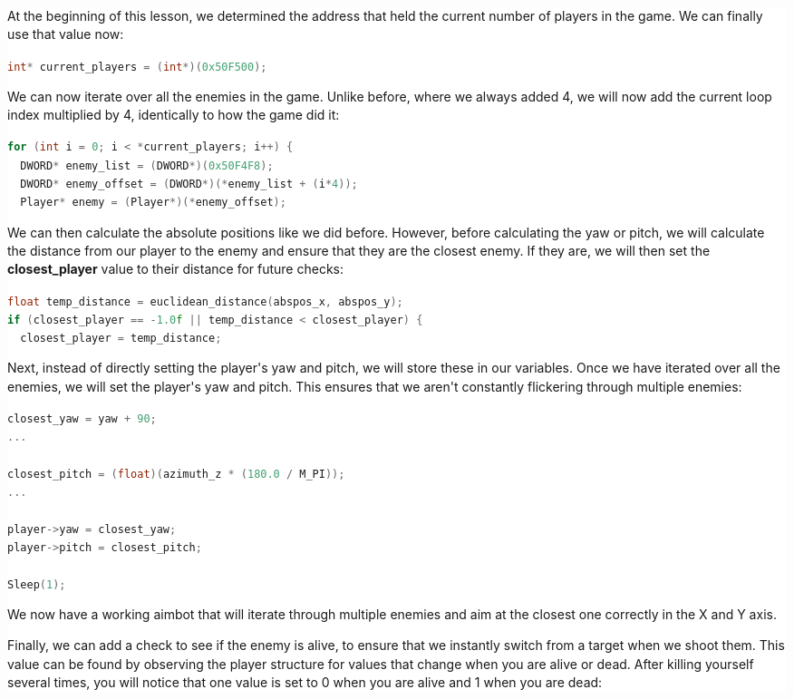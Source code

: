At the beginning of this lesson, we determined the address that held the
current number of players in the game. We can finally use that value now:

```c++
int* current_players = (int*)(0x50F500);
```

We can now iterate over all the enemies in the game. Unlike before, where
we always added 4, we will now add the current loop index multiplied by 4,
identically to how the game did it:

```c++
for (int i = 0; i < *current_players; i++) {
  DWORD* enemy_list = (DWORD*)(0x50F4F8);
  DWORD* enemy_offset = (DWORD*)(*enemy_list + (i*4));
  Player* enemy = (Player*)(*enemy_offset);
```

We can then calculate the absolute positions like we did before. However,
before calculating the yaw or pitch, we will calculate the distance from
our player to the enemy and ensure that they are the closest enemy. If
they are, we will then set the **closest_player** value to
their distance for future checks:

```c++
float temp_distance = euclidean_distance(abspos_x, abspos_y);
if (closest_player == -1.0f || temp_distance < closest_player) {
  closest_player = temp_distance;
```

Next, instead of directly setting the player's yaw and pitch, we will
store these in our variables. Once we have iterated over all the enemies,
we will set the player's yaw and pitch. This ensures that we aren't
constantly flickering through multiple enemies:

```c++
closest_yaw = yaw + 90;
...

closest_pitch = (float)(azimuth_z * (180.0 / M_PI));
...

player->yaw = closest_yaw;
player->pitch = closest_pitch;

Sleep(1);
```

We now have a working aimbot that will iterate through multiple enemies
and aim at the closest one correctly in the X and Y axis.

Finally, we can add a check to see if the enemy is alive, to ensure that
we instantly switch from a target when we shoot them. This value can be
found by observing the player structure for values that change when you
are alive or dead. After killing yourself several times, you will notice
that one value is set to 0 when you are alive and 1 when you are dead:

